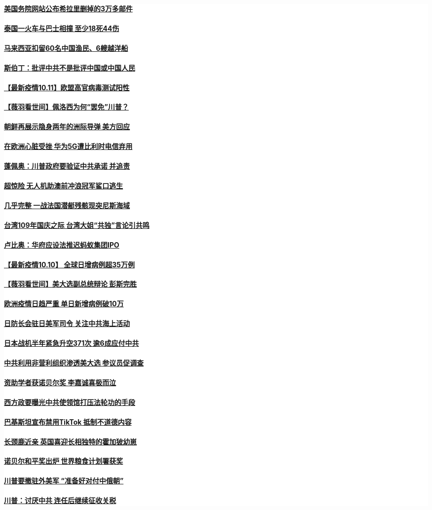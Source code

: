 #### [美国务院网站公布希拉里删掉的3万多邮件](../pages/nsc418/n12467960.md?t=11091102)
#### [泰国一火车与巴士相撞 至少18死44伤](../pages/nsc418/n12467947.md?t=11091102)
#### [马来西亚扣留60名中国渔民、6艘越洋船](../pages/nsc418/n12467920.md?t=11091102)
#### [斯伯丁：批评中共不是批评中国或中国人民](../pages/nsc418/n12467574.md?t=11091102)
#### [【最新疫情10.11】欧盟高官病毒测试阳性](../pages/nsc418/n12452533.md?t=11091102)
#### [【薇羽看世间】佩洛西为何“罢免”川普？](../pages/nsc418/n12467256.md?t=11091102)
#### [朝鲜再展示隐身两年的洲际导弹 美方回应](../pages/nsc418/n12467168.md?t=11091102)
#### [在欧洲心脏受挫 华为5G遭比利时电信弃用](../pages/nsc418/n12466980.md?t=11091102)
#### [蓬佩奥：川普政府要验证中共承诺 并追责](../pages/nsc418/n12466927.md?t=11091102)
#### [超惊险 无人机助澳前冲浪冠军鲨口逃生](../pages/nsc418/n12466214.md?t=11091102)
#### [几乎完整 一战法国潜艇残骸现突尼斯海域](../pages/nsc418/n12466530.md?t=11091102)
#### [台湾109年国庆之际 台湾大姐“共独”言论引共鸣](../pages/nsc418/n12466152.md?t=11091102)
#### [卢比奥：华府应设法推迟蚂蚁集团IPO](../pages/nsc418/n12466431.md?t=11091102)
#### [【最新疫情10.10】 全球日增病例超35万例](../pages/nsc418/n12466018.md?t=11091102)
#### [【薇羽看世间】美大选副总统辩论 彭斯完胜](../pages/nsc418/n12465043.md?t=11091102)
#### [欧洲疫情日趋严重 单日新增病例破10万](../pages/nsc418/n12465453.md?t=11091102)
#### [日防长会驻日美军司令 关注中共海上活动](../pages/nsc418/n12465267.md?t=11091102)
#### [日本战机半年紧急升空371次 逾6成应付中共](../pages/nsc418/n12465527.md?t=11091102)
#### [中共利用非营利组织渗透美大选 参议员促调查](../pages/nsc418/n12465091.md?t=11091102)
#### [资助学者获诺贝尔奖 李嘉诚喜极而泣](../pages/nsc418/n12464848.md?t=11091102)
#### [西方政要曝光中共使领馆打压法轮功的手段](../pages/nsc418/n12432414.md?t=11091102)
#### [巴基斯坦宣布禁用TikTok 抵制不道德内容](../pages/nsc418/n12464854.md?t=11091102)
#### [长颈鹿近亲 英国喜迎长相独特的霍加狓幼崽](../pages/nsc418/n12464449.md?t=11091102)
#### [诺贝尔和平奖出炉 世界粮食计划署获奖](../pages/nsc418/n12464419.md?t=11091102)
#### [川普要撤驻外美军 “准备好对付中俄朝”](../pages/nsc418/n12464393.md?t=11091102)
#### [川普：讨厌中共 连任后继续征收关税](../pages/nsc418/n12464376.md?t=11091102)